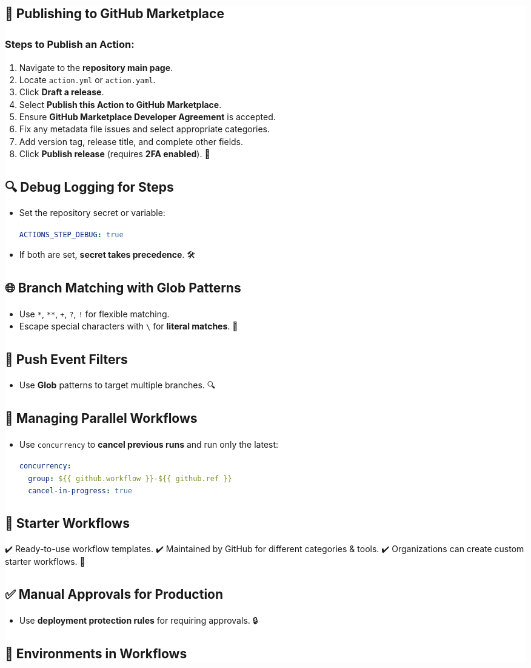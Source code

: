 ## 📢 Publishing to GitHub Marketplace

### Steps to Publish an Action:
1. Navigate to the **repository main page**.
2. Locate `action.yml` or `action.yaml`.
3. Click **Draft a release**.
4. Select **Publish this Action to GitHub Marketplace**.
5. Ensure **GitHub Marketplace Developer Agreement** is accepted.
6. Fix any metadata file issues and select appropriate categories.
7. Add version tag, release title, and complete other fields.
8. Click **Publish release** (requires **2FA enabled**). 🔐

## 🔍 Debug Logging for Steps

- Set the repository secret or variable:
  ```yaml
  ACTIONS_STEP_DEBUG: true
  ```
- If both are set, **secret takes precedence**. 🛠️

## 🌐 Branch Matching with Glob Patterns

- Use `*`, `**`, `+`, `?`, `!` for flexible matching.
- Escape special characters with `\` for **literal matches**. 🎯

## 🔄 Push Event Filters

- Use **Glob** patterns to target multiple branches. 🔍

## 🚦 Managing Parallel Workflows

- Use `concurrency` to **cancel previous runs** and run only the latest:
  ```yaml
  concurrency:
    group: ${{ github.workflow }}-${{ github.ref }}
    cancel-in-progress: true
  ```

## 🌟 Starter Workflows

✔️ Ready-to-use workflow templates.
✔️ Maintained by GitHub for different categories & tools.
✔️ Organizations can create custom starter workflows. 🚀

## ✅ Manual Approvals for Production

- Use **deployment protection rules** for requiring approvals. 🔒

## 🔄 Environments in Workflows

